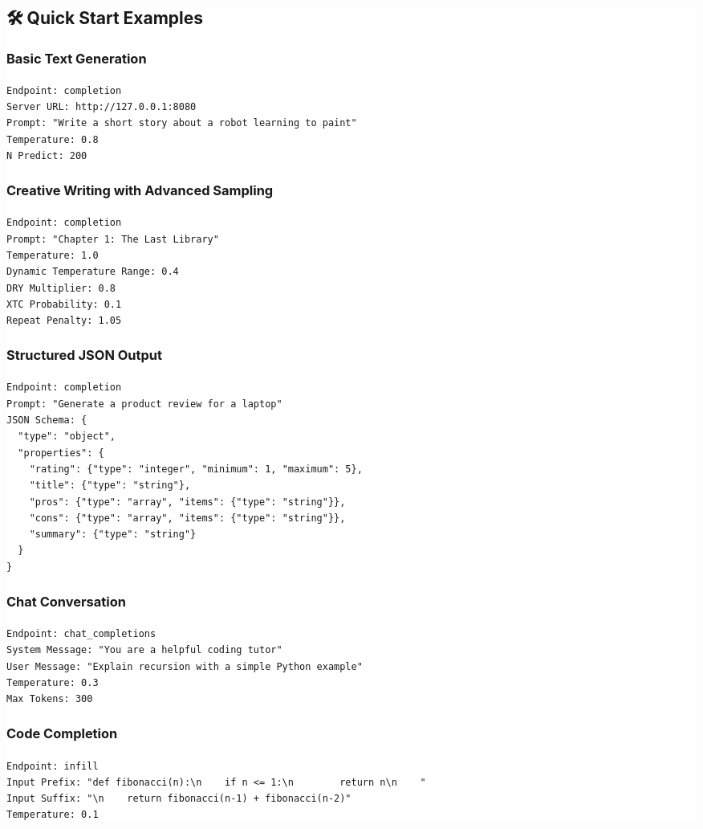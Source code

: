 ## 🛠️ Quick Start Examples

### Basic Text Generation
```
Endpoint: completion
Server URL: http://127.0.0.1:8080
Prompt: "Write a short story about a robot learning to paint"
Temperature: 0.8
N Predict: 200
```

### Creative Writing with Advanced Sampling
```
Endpoint: completion
Prompt: "Chapter 1: The Last Library"
Temperature: 1.0
Dynamic Temperature Range: 0.4
DRY Multiplier: 0.8
XTC Probability: 0.1
Repeat Penalty: 1.05
```

### Structured JSON Output
```
Endpoint: completion  
Prompt: "Generate a product review for a laptop"
JSON Schema: {
  "type": "object",
  "properties": {
    "rating": {"type": "integer", "minimum": 1, "maximum": 5},
    "title": {"type": "string"},
    "pros": {"type": "array", "items": {"type": "string"}},
    "cons": {"type": "array", "items": {"type": "string"}},
    "summary": {"type": "string"}
  }
}
```

### Chat Conversation
```
Endpoint: chat_completions
System Message: "You are a helpful coding tutor"
User Message: "Explain recursion with a simple Python example"
Temperature: 0.3
Max Tokens: 300
```

### Code Completion
```
Endpoint: infill
Input Prefix: "def fibonacci(n):\n    if n <= 1:\n        return n\n    "
Input Suffix: "\n    return fibonacci(n-1) + fibonacci(n-2)"
Temperature: 0.1
```
